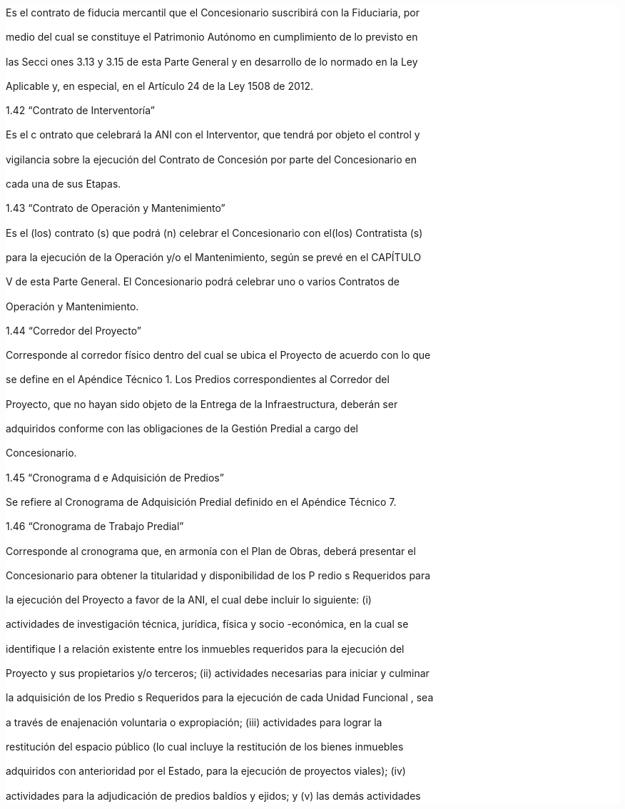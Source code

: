 Es el contrato de fiducia mercantil que el Concesionario suscribirá con la Fiduciaria, por

medio del cual se constituye el Patrimonio Autónomo en cumplimiento de lo previsto en

las Secci ones 3.13 y 3.15 de esta Parte General y en desarrollo de lo normado en la Ley

Aplicable y, en especial, en el Artículo 24 de la Ley 1508 de 2012.

1.42 “Contrato de Interventoría”

Es el c ontrato que celebrará la ANI con el Interventor, que tendrá por objeto el control y

vigilancia sobre la ejecución del Contrato de Concesión por parte del Concesionario en

cada una de sus Etapas.

1.43 “Contrato de Operación y Mantenimiento”

Es el (los) contrato (s) que podrá (n) celebrar el Concesionario con el(los)  Contratista (s)

para la ejecución de la Operación y/o el Mantenimiento, según se prevé en el CAPÍTULO

V de esta Parte General. El Concesionario podrá celebrar uno o varios Contratos de

Operación y Mantenimiento.

1.44 “Corredor del Proyecto”

Corresponde al corredor físico dentro del cual se ubica el Proyecto de acuerdo con lo que

se define en el Apéndice Técnico 1. Los Predios correspondientes al Corredor del

Proyecto, que no hayan sido objeto de la Entrega de la Infraestructura, deberán ser

adquiridos conforme con las obligaciones de la Gestión Predial a cargo del

Concesionario.

1.45 “Cronograma d e Adquisición de Predios”

Se refiere al Cronograma de Adquisición Predial definido en el Apéndice Técnico 7.

1.46 “Cronograma de Trabajo Predial”

Corresponde al cronograma que, en armonía con el Plan de Obras, deberá presentar el

Concesionario para obtener la titularidad y disponibilidad de  los P redio s Requeridos para

la ejecución del Proyecto a favor de la ANI, el cual debe incluir lo siguiente: (i)

actividades de investigación técnica, jurídica, física y socio -económica, en la cual se

identifique l a relación existente entre los inmuebles requeridos para la ejecución del

Proyecto y sus propietarios y/o terceros; (ii) actividades necesarias para iniciar y culminar

la adquisición de  los Predio s Requeridos para la ejecución de cada Unidad Funcional , sea

a través de enajenación voluntaria o expropiación; (iii) actividades para lograr la

restitución del espacio público (lo cual incluye la restitución de los bienes inmuebles

adquiridos con anterioridad por el Estado, para la ejecución de proyectos viales); (iv)

actividades para la adjudicación de  predios  baldíos y ejidos; y (v) las demás actividades
